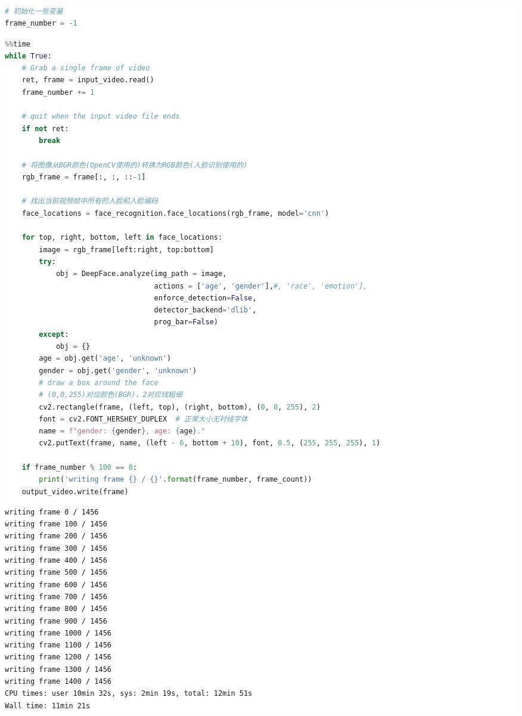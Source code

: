 
```python
# 初始化一些变量
frame_number = -1
```


```python
%%time
while True:
    # Grab a single frame of video
    ret, frame = input_video.read()
    frame_number += 1
    
    # quit when the input video file ends
    if not ret:
        break
    
    # 将图像从BGR颜色(OpenCV使用的)转换为RGB颜色(人脸识别使用的)
    rgb_frame = frame[:, :, ::-1]
    
    # 找出当前视频帧中所有的人脸和人脸编码
    face_locations = face_recognition.face_locations(rgb_frame, model='cnn')
    
    for top, right, bottom, left in face_locations:
        image = rgb_frame[left:right, top:bottom]
        try:
            obj = DeepFace.analyze(img_path = image,
                                   actions = ['age', 'gender'],#, 'race', 'emotion'], 
                                   enforce_detection=False,
                                   detector_backend='dlib',
                                   prog_bar=False)
        except:
            obj = {}
        age = obj.get('age', 'unknown')
        gender = obj.get('gender', 'unknown')
        # draw a box around the face
        # (0,0,255)对应颜色(BGR)，2对应线粗细
        cv2.rectangle(frame, (left, top), (right, bottom), (0, 0, 255), 2)
        font = cv2.FONT_HERSHEY_DUPLEX  # 正常大小无衬线字体
        name = f"gender: {gender}, age: {age}."
        cv2.putText(frame, name, (left - 6, bottom + 10), font, 0.5, (255, 255, 255), 1)
    
    if frame_number % 100 == 0:
        print('writing frame {} / {}'.format(frame_number, frame_count))
    output_video.write(frame)
```

    writing frame 0 / 1456
    writing frame 100 / 1456
    writing frame 200 / 1456
    writing frame 300 / 1456
    writing frame 400 / 1456
    writing frame 500 / 1456
    writing frame 600 / 1456
    writing frame 700 / 1456
    writing frame 800 / 1456
    writing frame 900 / 1456
    writing frame 1000 / 1456
    writing frame 1100 / 1456
    writing frame 1200 / 1456
    writing frame 1300 / 1456
    writing frame 1400 / 1456
    CPU times: user 10min 32s, sys: 2min 19s, total: 12min 51s
    Wall time: 11min 21s
